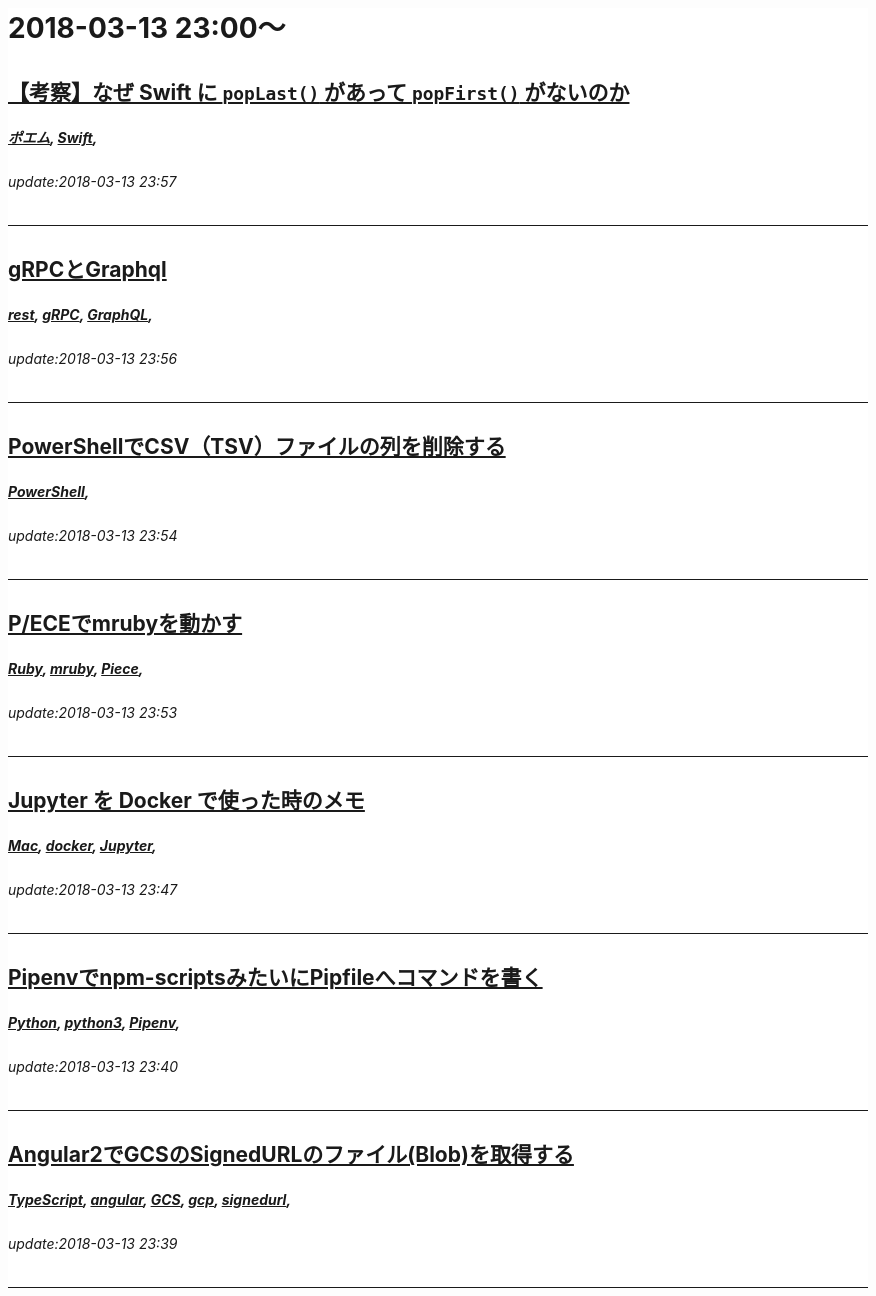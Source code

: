 # 2018-03-13 23:00～
## [【考察】なぜ Swift に `popLast()` があって `popFirst()` がないのか](https://qiita.com/lovee/items/7d617dcb4e83df9d7b58)
##### [ポエム](https://qiita.com/tags/ポエム), [Swift](https://qiita.com/tags/Swift), 
###### update:2018-03-13 23:57
---
## [gRPCとGraphql](https://qiita.com/hitochan777/items/7ecc11e77fa89be009d3)
##### [rest](https://qiita.com/tags/rest), [gRPC](https://qiita.com/tags/gRPC), [GraphQL](https://qiita.com/tags/GraphQL), 
###### update:2018-03-13 23:56
---
## [PowerShellでCSV（TSV）ファイルの列を削除する](https://qiita.com/diskn/items/e84622fdeec05a6de846)
##### [PowerShell](https://qiita.com/tags/PowerShell), 
###### update:2018-03-13 23:54
---
## [P/ECEでmrubyを動かす](https://qiita.com/zurachu/items/b73c1466525b8410e305)
##### [Ruby](https://qiita.com/tags/Ruby), [mruby](https://qiita.com/tags/mruby), [Piece](https://qiita.com/tags/Piece), 
###### update:2018-03-13 23:53
---
## [Jupyter を Docker で使った時のメモ](https://qiita.com/yutako0217/items/e3440c356e644d57483a)
##### [Mac](https://qiita.com/tags/Mac), [docker](https://qiita.com/tags/docker), [Jupyter](https://qiita.com/tags/Jupyter), 
###### update:2018-03-13 23:47
---
## [Pipenvでnpm-scriptsみたいにPipfileへコマンドを書く](https://qiita.com/toto1310/items/a8ab8391bc8169721b4f)
##### [Python](https://qiita.com/tags/Python), [python3](https://qiita.com/tags/python3), [Pipenv](https://qiita.com/tags/Pipenv), 
###### update:2018-03-13 23:40
---
## [Angular2でGCSのSignedURLのファイル(Blob)を取得する](https://qiita.com/ysti/items/b39b28804c3e82232de6)
##### [TypeScript](https://qiita.com/tags/TypeScript), [angular](https://qiita.com/tags/angular), [GCS](https://qiita.com/tags/GCS), [gcp](https://qiita.com/tags/gcp), [signedurl](https://qiita.com/tags/signedurl), 
###### update:2018-03-13 23:39
---